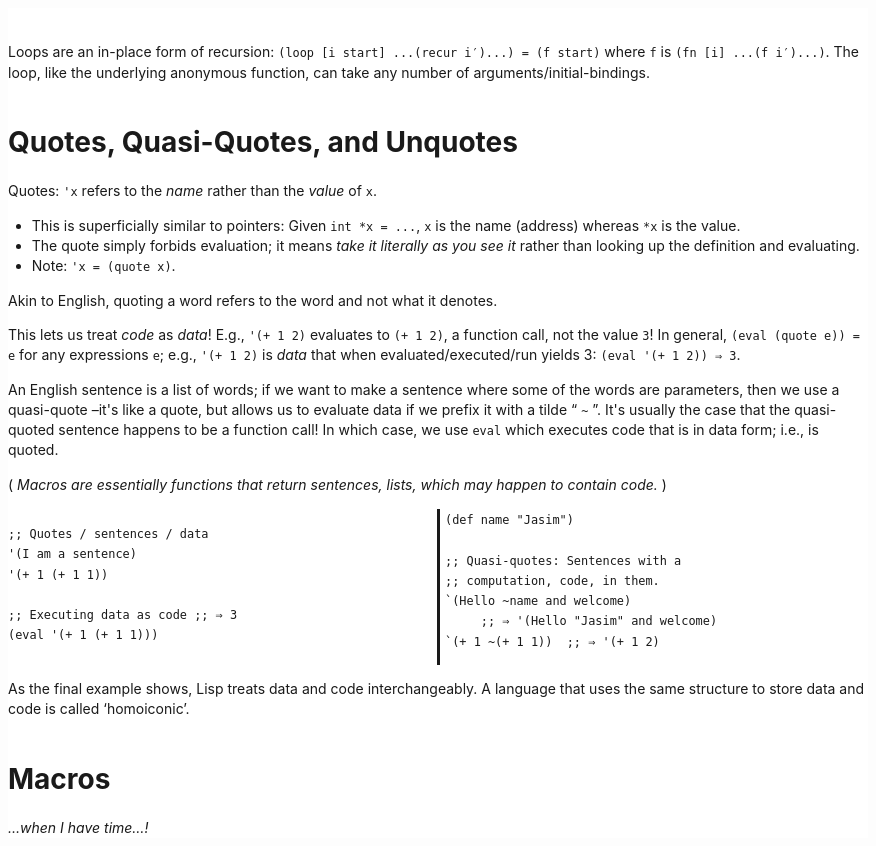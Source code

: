 <p><br>

Loops are an in-place form of recursion: `(loop [i start] ...(recur i′)...) = (f
start)` where `f` is `(fn [i] ...(f i′)...)`. The loop, like the underlying anonymous
function, can take any number of arguments/initial-bindings.

</div>



<a id="Quotes-Quasi-Quotes-and-Unquotes"></a>

# Quotes, Quasi-Quotes, and Unquotes

Quotes: `'x` refers to the *name* rather than the *value* of `x`.

-   This is superficially similar to pointers:
    Given `int *x = ...`, `x` is the name (address)
    whereas `*x` is the value.
-   The quote simply forbids evaluation; it means *take it literally as you see it*
    rather than looking up the definition and evaluating.
-   Note: `'x = (quote x)`.

Akin to English, quoting a word refers to the word and not what it denotes.

This lets us treat *code* as *data*! E.g., `'(+ 1 2)` evaluates to `(+ 1 2)`, a function
call, not the value `3`! In general, `(eval (quote e)) = e` for any expressions `e`;
e.g., `'(+ 1 2)` is *data* that when evaluated/executed/run yields 3: `(eval '(+ 1
2)) ⇒ 3`.

An English sentence is a list of words; if we want to make a sentence where some
of the words are parameters, then we use a quasi-quote &#x2013;it's like a quote, but
allows us to evaluate data if we prefix it with a tilde “ `~` ”. It's usually the
case that the quasi-quoted sentence happens to be a function call! In which
case, we use `eval` which executes code that is in data form; i.e., is quoted.

( *Macros are essentially functions that return sentences, lists, which may
happen to contain code.* )

<div style="column-rule-style: solid;column-count: 2;">

    ;; Quotes / sentences / data
    '(I am a sentence)
    '(+ 1 (+ 1 1))

    ;; Executing data as code ;; ⇒ 3
    (eval '(+ 1 (+ 1 1)))

    (def name "Jasim")

    ;; Quasi-quotes: Sentences with a
    ;; computation, code, in them.
    `(Hello ~name and welcome)
         ;; ⇒ '(Hello "Jasim" and welcome)
    `(+ 1 ~(+ 1 1))  ;; ⇒ '(+ 1 2)

</div>

As the final example shows, Lisp treats data and code interchangeably.
A language that uses the same structure to store data and code is called ‘homoiconic’.


<a id="Macros"></a>

# Macros

*&#x2026;when I have time&#x2026;!*
